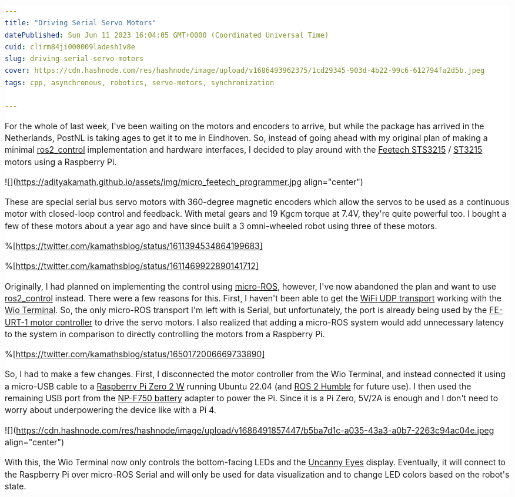 ```yaml
---
title: "Driving Serial Servo Motors"
datePublished: Sun Jun 11 2023 16:04:05 GMT+0000 (Coordinated Universal Time)
cuid: clirm84ji000009ladesh1v8e
slug: driving-serial-servo-motors
cover: https://cdn.hashnode.com/res/hashnode/image/upload/v1686493962375/1cd29345-903d-4b22-99c6-612794fa2d5b.jpeg
tags: cpp, asynchronous, robotics, servo-motors, synchronization

---
```


For the whole of last week, I've been waiting on the motors and encoders to arrive, but while the package has arrived in the Netherlands, PostNL is taking ages to get it to me in Eindhoven. So, instead of going ahead with my original plan of making a minimal [ros2\_control](https://control.ros.org/master/index.html) implementation and hardware interfaces, I decided to play around with the [Feetech STS3215](https://www.feetechrc.com/en/2020-05-13_56655.html) / [ST3215](https://www.waveshare.com/wiki/ST3215_Servo) motors using a Raspberry Pi.

![](https://adityakamath.github.io/assets/img/micro_feetech_programmer.jpg align="center")

These are special serial bus servo motors with 360-degree magnetic encoders which allow the servos to be used as a continuous motor with closed-loop control and feedback. With metal gears and 19 Kgcm torque at 7.4V, they're quite powerful too. I bought a few of these motors about a year ago and have since built a 3 omni-wheeled robot using three of these motors.

%[https://twitter.com/kamathsblog/status/1611394534864199683] 

%[https://twitter.com/kamathsblog/status/1611469922890141712] 

Originally, I had planned on implementing the control using [micro-ROS](https://micro.ros.org/), however, I've now abandoned the plan and want to use [ros2\_control](https://control.ros.org) instead. There were a few reasons for this. First, I haven't been able to get the [WiFi UDP transport](https://qiita.com/MAEHARA_Keisuke/items/bf08aa46db5e17007c77) working with the [Wio Terminal](https://wiki.seeedstudio.com/Wio-Terminal-Getting-Started/). So, the only micro-ROS transport I'm left with is Serial, but unfortunately, the port is already being used by the [FE-URT-1 motor controller](https://www.feetechrc.com/FE-URT1-C001.html) to drive the servo motors. I also realized that adding a micro-ROS system would add unnecessary latency to the system in comparison to directly controlling the motors from a Raspberry Pi.

%[https://twitter.com/kamathsblog/status/1650172006669733890] 

So, I had to make a few changes. First, I disconnected the motor controller from the Wio Terminal, and instead connected it using a micro-USB cable to a [Raspberry Pi Zero 2 W](https://www.raspberrypi.com/products/raspberry-pi-zero-2-w/) running Ubuntu 22.04 (and [ROS 2 Humble](https://docs.ros.org/en/humble/index.html) for future use). I then used the remaining USB port from the [NP-F750 battery](https://www.amazon.com/Powerextra-Replacement-CCD-TRV215-CCD-TR917-HDR-FX1000/dp/B074KDG2WW) adapter to power the Pi. Since it is a Pi Zero, 5V/2A is enough and I don't need to worry about underpowering the device like with a Pi 4.

![](https://cdn.hashnode.com/res/hashnode/image/upload/v1686491857447/b5ba7d1c-a035-43a3-a0b7-2263c94ac04e.jpeg align="center")

With this, the Wio Terminal now only controls the bottom-facing LEDs and the [Uncanny Eyes](https://github.com/adafruit/Uncanny_Eyes) display. Eventually, it will connect to the Raspberry Pi over micro-ROS Serial and will only be used for data visualization and to change LED colors based on the robot's state.
